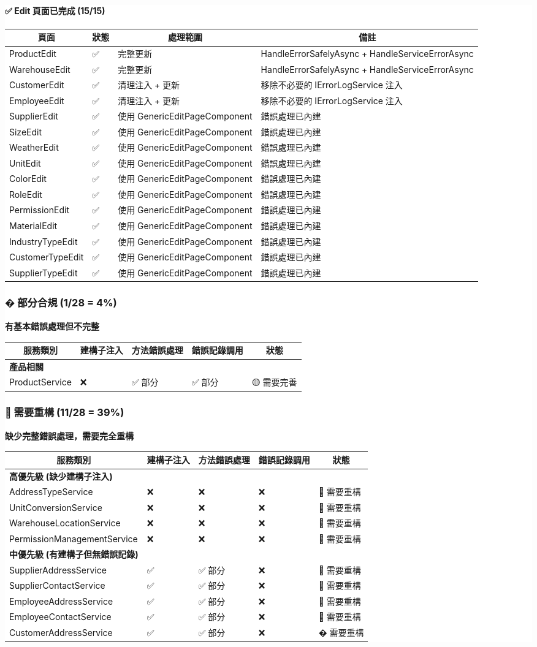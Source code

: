 #### ✅ Edit 頁面已完成 (15/15)
| 頁面 | 狀態 | 處理範圍 | 備註 |
|------|------|----------|------|
| ProductEdit | ✅ | 完整更新 | HandleErrorSafelyAsync + HandleServiceErrorAsync |
| WarehouseEdit | ✅ | 完整更新 | HandleErrorSafelyAsync + HandleServiceErrorAsync |
| CustomerEdit | ✅ | 清理注入 + 更新 | 移除不必要的 IErrorLogService 注入 |
| EmployeeEdit | ✅ | 清理注入 + 更新 | 移除不必要的 IErrorLogService 注入 |
| SupplierEdit | ✅ | 使用 GenericEditPageComponent | 錯誤處理已內建 |
| SizeEdit | ✅ | 使用 GenericEditPageComponent | 錯誤處理已內建 |
| WeatherEdit | ✅ | 使用 GenericEditPageComponent | 錯誤處理已內建 |
| UnitEdit | ✅ | 使用 GenericEditPageComponent | 錯誤處理已內建 |
| ColorEdit | ✅ | 使用 GenericEditPageComponent | 錯誤處理已內建 |
| RoleEdit | ✅ | 使用 GenericEditPageComponent | 錯誤處理已內建 |
| PermissionEdit | ✅ | 使用 GenericEditPageComponent | 錯誤處理已內建 |
| MaterialEdit | ✅ | 使用 GenericEditPageComponent | 錯誤處理已內建 |
| IndustryTypeEdit | ✅ | 使用 GenericEditPageComponent | 錯誤處理已內建 |
| CustomerTypeEdit | ✅ | 使用 GenericEditPageComponent | 錯誤處理已內建 |
| SupplierTypeEdit | ✅ | 使用 GenericEditPageComponent | 錯誤處理已內建 |

### � 部分合規 (1/28 = 4%)
**有基本錯誤處理但不完整**

| 服務類別 | 建構子注入 | 方法錯誤處理 | 錯誤記錄調用 | 狀態 |
|----------|------------|-------------|-------------|------|
| **產品相關** ||||
| ProductService | ❌ | ✅ 部分 | ✅ 部分 | 🟡 需要完善 |

### 🔴 需要重構 (11/28 = 39%)
**缺少完整錯誤處理，需要完全重構**

| 服務類別 | 建構子注入 | 方法錯誤處理 | 錯誤記錄調用 | 狀態 |
|----------|------------|-------------|-------------|------|
| **高優先級 (缺少建構子注入)** ||||
| AddressTypeService | ❌ | ❌ | ❌ | 🔴 需要重構 |
| UnitConversionService | ❌ | ❌ | ❌ | 🔴 需要重構 |
| WarehouseLocationService | ❌ | ❌ | ❌ | 🔴 需要重構 |
| PermissionManagementService | ❌ | ❌ | ❌ | 🔴 需要重構 |
| **中優先級 (有建構子但無錯誤記錄)** ||||
| SupplierAddressService | ✅ | ✅ 部分 | ❌ | 🔴 需要重構 |
| SupplierContactService | ✅ | ✅ 部分 | ❌ | 🔴 需要重構 |
| EmployeeAddressService | ✅ | ✅ 部分 | ❌ | 🔴 需要重構 |
| EmployeeContactService | ✅ | ✅ 部分 | ❌ | 🔴 需要重構 |
| CustomerAddressService | ✅ | ✅ 部分 | ❌ | � 需要重構 |